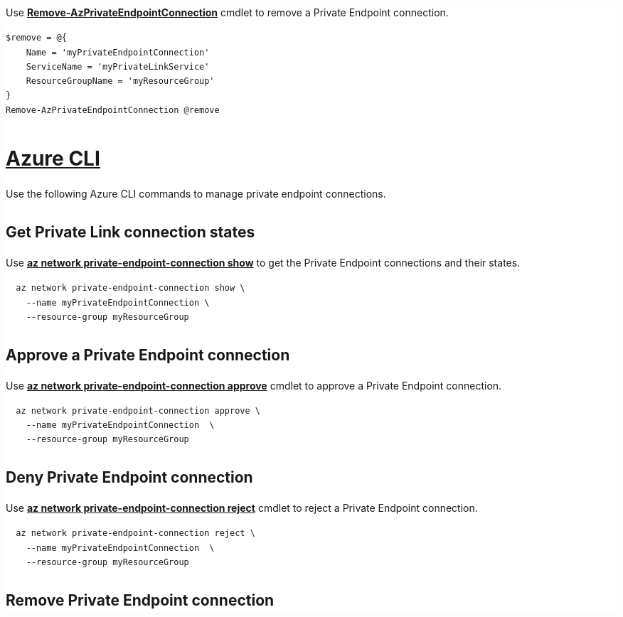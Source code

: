 Use **[Remove-AzPrivateEndpointConnection](/powershell/module/az.network/remove-azprivateendpointconnection)** cmdlet to remove a Private Endpoint connection. 

```azurepowershell
$remove = @{
    Name = 'myPrivateEndpointConnection'
    ServiceName = 'myPrivateLinkService'
    ResourceGroupName = 'myResourceGroup'
}
Remove-AzPrivateEndpointConnection @remove
```

# [**Azure CLI**](#tab/manage-private-link-cli)

Use the following Azure CLI commands to manage private endpoint connections.  

## Get Private Link connection states 

Use **[az network private-endpoint-connection show](/cli/azure/network/private-endpoint-connection#az-network-private-endpoint-connection-show)** to get the Private Endpoint connections and their states.  

```azurecli
  az network private-endpoint-connection show \
    --name myPrivateEndpointConnection \
    --resource-group myResourceGroup
```

## Approve a Private Endpoint connection 
 
Use **[az network private-endpoint-connection approve](/cli/azure/network/private-endpoint-connection#az-network-private-endpoint-connection-approve)** cmdlet to approve a Private Endpoint connection. 
 
```azurecli
  az network private-endpoint-connection approve \
    --name myPrivateEndpointConnection  \
    --resource-group myResourceGroup
```
 
## Deny Private Endpoint connection 
 
Use **[az network private-endpoint-connection reject](/cli/azure/network/private-endpoint-connection#az-network-private-endpoint-connection-reject)** cmdlet to reject a Private Endpoint connection. 

```azurecli
  az network private-endpoint-connection reject \
    --name myPrivateEndpointConnection  \
    --resource-group myResourceGroup
```

## Remove Private Endpoint connection 
 
